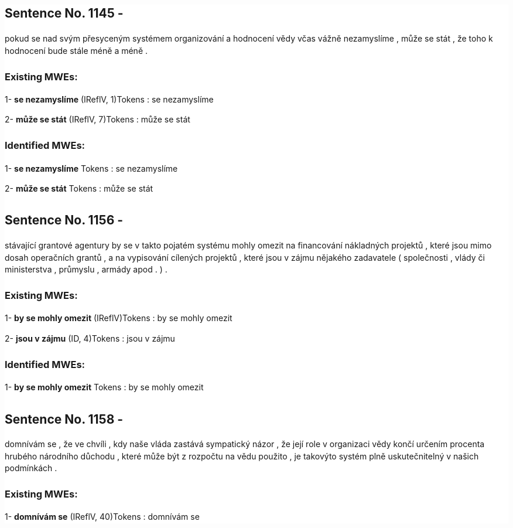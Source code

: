 ## Sentence No. 1145 - 
pokud se nad svým přesyceným systémem organizování a hodnocení vědy včas vážně nezamyslíme , může se stát , že toho k hodnocení bude stále méně a méně . 
### Existing MWEs: 
1- **se nezamyslíme** (IReflV, 1)Tokens : 
se
nezamyslíme

2- **může se stát** (IReflV, 7)Tokens : 
může
se
stát

### Identified MWEs: 
1- **se nezamyslíme** Tokens : 
se
nezamyslíme

2- **může se stát** Tokens : 
může
se
stát

## Sentence No. 1156 - 
stávající grantové agentury by se v takto pojatém systému mohly omezit na financování nákladných projektů , které jsou mimo dosah operačních grantů , a na vypisování cílených projektů , které jsou v zájmu nějakého zadavatele ( společnosti , vlády či ministerstva , průmyslu , armády apod . ) . 
### Existing MWEs: 
1- **by se mohly omezit** (IReflV)Tokens : 
by
se
mohly
omezit

2- **jsou v zájmu** (ID, 4)Tokens : 
jsou
v
zájmu

### Identified MWEs: 
1- **by se mohly omezit** Tokens : 
by
se
mohly
omezit

## Sentence No. 1158 - 
domnívám se , že ve chvíli , kdy naše vláda zastává sympatický názor , že její role v organizaci vědy končí určením procenta hrubého národního důchodu , které může být z rozpočtu na vědu použito , je takovýto systém plně uskutečnitelný v našich podmínkách . 
### Existing MWEs: 
1- **domnívám se** (IReflV, 40)Tokens : 
domnívám
se
